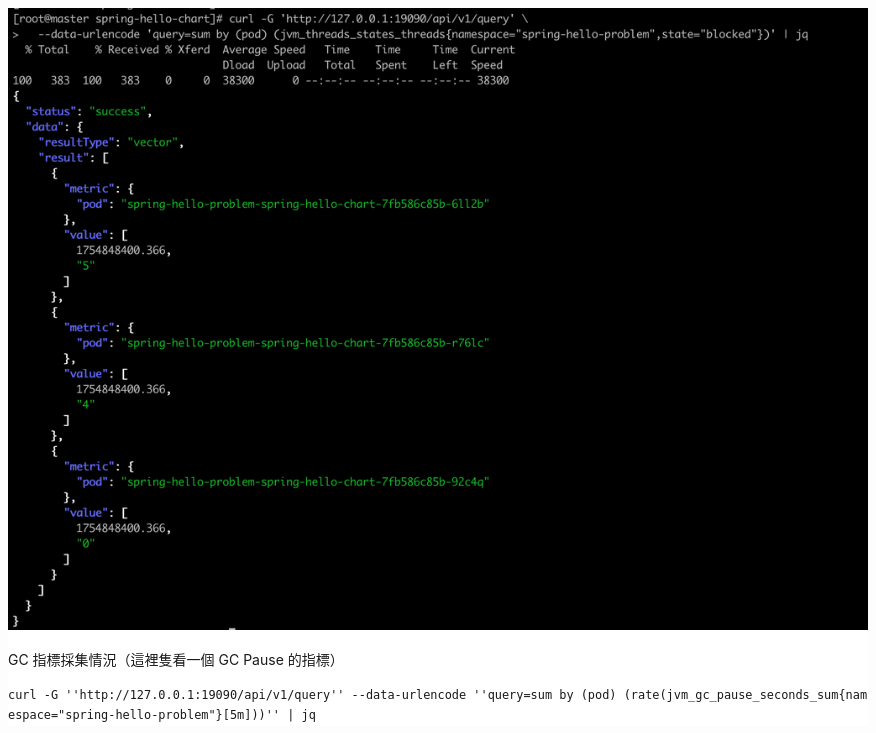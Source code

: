![alt text](./images/image-16.png)

GC 指標採集情況（這裡隻看一個 GC Pause 的指標）

```
curl -G ''http://127.0.0.1:19090/api/v1/query'' --data-urlencode ''query=sum by (pod) (rate(jvm_gc_pause_seconds_sum{namespace="spring-hello-problem"}[5m]))'' | jq
```
